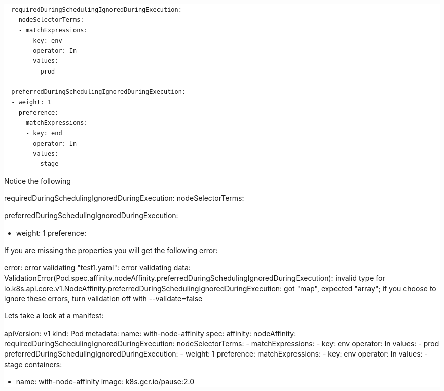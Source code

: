       requiredDuringSchedulingIgnoredDuringExecution:
        nodeSelectorTerms:
        - matchExpressions:
          - key: env
            operator: In
            values:
            - prod

      preferredDuringSchedulingIgnoredDuringExecution:
      - weight: 1
        preference:
          matchExpressions:
          - key: end
            operator: In
            values:
            - stage

Notice the following

requiredDuringSchedulingIgnoredDuringExecution:
  nodeSelectorTerms:

preferredDuringSchedulingIgnoredDuringExecution:
  - weight: 1
    preference:

If you are missing the properties you will get the following error:

error: error validating "test1.yaml": error validating data: ValidationError(Pod.spec.affinity.nodeAffinity.preferredDuringSchedulingIgnoredDuringExecution): invalid type for io.k8s.api.core.v1.NodeAffinity.preferredDuringSchedulingIgnoredDuringExecution: got "map", expected "array"; if you choose to ignore these errors, turn validation off with --validate=false

Lets take a look at a manifest:

apiVersion: v1
kind: Pod
metadata:
  name: with-node-affinity
spec:
  affinity:
    nodeAffinity:
      requiredDuringSchedulingIgnoredDuringExecution:
        nodeSelectorTerms:
        - matchExpressions:
          - key: env
            operator: In
            values:
            - prod
      preferredDuringSchedulingIgnoredDuringExecution:
      - weight: 1
        preference:
          matchExpressions:
          - key: env
            operator: In
            values:
            - stage
  containers:
  - name: with-node-affinity
    image: k8s.gcr.io/pause:2.0
